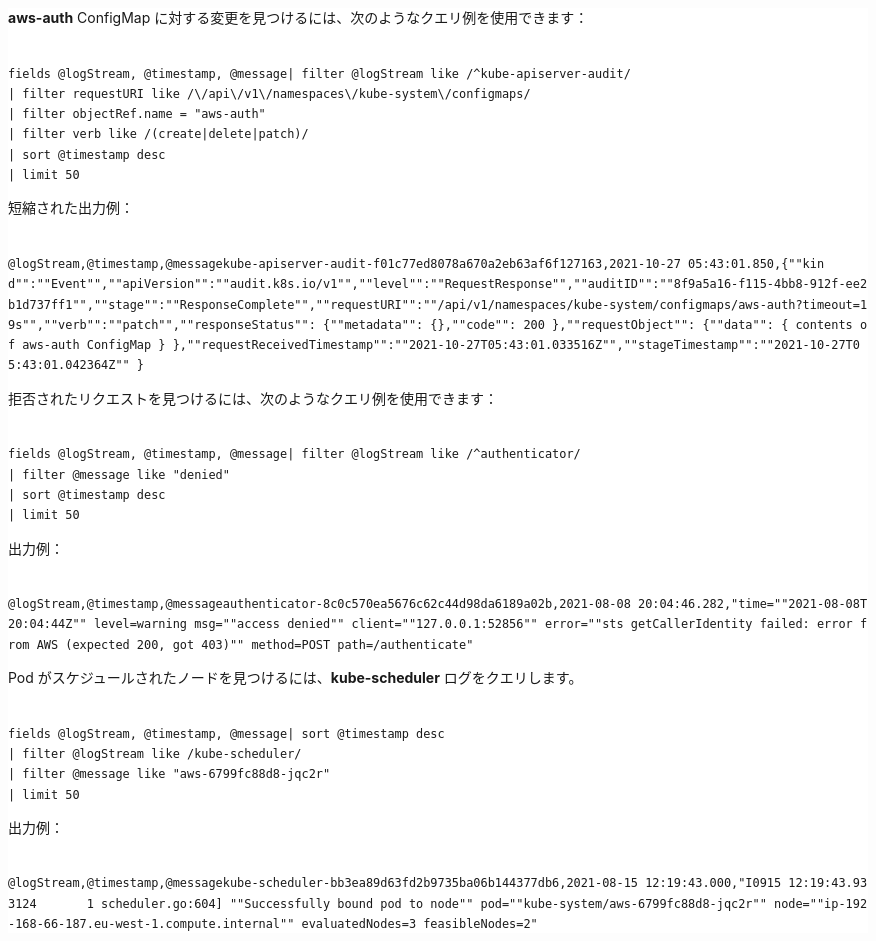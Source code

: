 **aws-auth** ConfigMap に対する変更を見つけるには、次のようなクエリ例を使用できます：

```

fields @logStream, @timestamp, @message| filter @logStream like /^kube-apiserver-audit/
| filter requestURI like /\/api\/v1\/namespaces\/kube-system\/configmaps/
| filter objectRef.name = "aws-auth"
| filter verb like /(create|delete|patch)/
| sort @timestamp desc
| limit 50
```

短縮された出力例：

```

@logStream,@timestamp,@messagekube-apiserver-audit-f01c77ed8078a670a2eb63af6f127163,2021-10-27 05:43:01.850,{""kind"":""Event"",""apiVersion"":""audit.k8s.io/v1"",""level"":""RequestResponse"",""auditID"":""8f9a5a16-f115-4bb8-912f-ee2b1d737ff1"",""stage"":""ResponseComplete"",""requestURI"":""/api/v1/namespaces/kube-system/configmaps/aws-auth?timeout=19s"",""verb"":""patch"",""responseStatus"": {""metadata"": {},""code"": 200 },""requestObject"": {""data"": { contents of aws-auth ConfigMap } },""requestReceivedTimestamp"":""2021-10-27T05:43:01.033516Z"",""stageTimestamp"":""2021-10-27T05:43:01.042364Z"" }
```

拒否されたリクエストを見つけるには、次のようなクエリ例を使用できます：

```

fields @logStream, @timestamp, @message| filter @logStream like /^authenticator/
| filter @message like "denied"
| sort @timestamp desc
| limit 50
```

出力例：

```

@logStream,@timestamp,@messageauthenticator-8c0c570ea5676c62c44d98da6189a02b,2021-08-08 20:04:46.282,"time=""2021-08-08T20:04:44Z"" level=warning msg=""access denied"" client=""127.0.0.1:52856"" error=""sts getCallerIdentity failed: error from AWS (expected 200, got 403)"" method=POST path=/authenticate"
```

Pod がスケジュールされたノードを見つけるには、**kube-scheduler** ログをクエリします。

```

fields @logStream, @timestamp, @message| sort @timestamp desc
| filter @logStream like /kube-scheduler/
| filter @message like "aws-6799fc88d8-jqc2r"
| limit 50
```

出力例：

```

@logStream,@timestamp,@messagekube-scheduler-bb3ea89d63fd2b9735ba06b144377db6,2021-08-15 12:19:43.000,"I0915 12:19:43.933124       1 scheduler.go:604] ""Successfully bound pod to node"" pod=""kube-system/aws-6799fc88d8-jqc2r"" node=""ip-192-168-66-187.eu-west-1.compute.internal"" evaluatedNodes=3 feasibleNodes=2"
```
